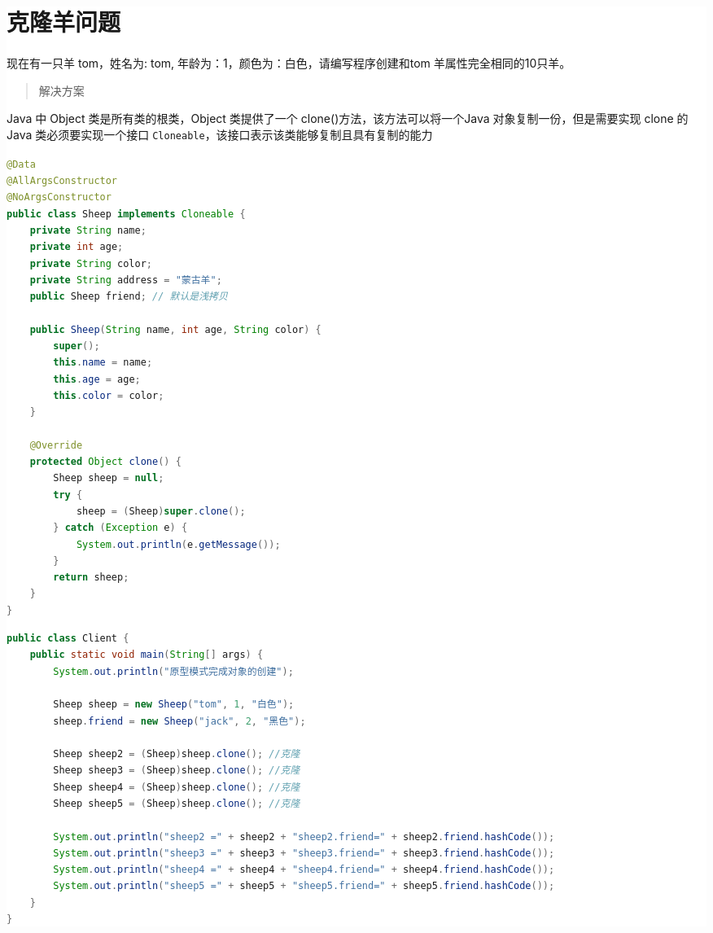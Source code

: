 # 克隆羊问题

现在有一只羊 tom，姓名为: tom, 年龄为：1，颜色为：白色，请编写程序创建和tom 羊属性完全相同的10只羊。 

> 解决方案

Java 中 Object 类是所有类的根类，Object 类提供了一个 clone()方法，该方法可以将一个Java 对象复制一份，但是需要实现 clone 的 Java 类必须要实现一个接口 `Cloneable`，该接口表示该类能够复制且具有复制的能力 

```java
@Data
@AllArgsConstructor
@NoArgsConstructor
public class Sheep implements Cloneable {
    private String name;
    private int age;
    private String color;
    private String address = "蒙古羊";
    public Sheep friend; // 默认是浅拷贝
    
    public Sheep(String name, int age, String color) {
        super();
        this.name = name;
        this.age = age;
        this.color = color;
    }
    
    @Override
    protected Object clone() {
        Sheep sheep = null;
        try {
            sheep = (Sheep)super.clone();
        } catch (Exception e) {
            System.out.println(e.getMessage());
        }
        return sheep;
    }
}
```

```java
public class Client {
    public static void main(String[] args) {
    	System.out.println("原型模式完成对象的创建");
   
        Sheep sheep = new Sheep("tom", 1, "白色");
        sheep.friend = new Sheep("jack", 2, "黑色");
        
        Sheep sheep2 = (Sheep)sheep.clone(); //克隆
        Sheep sheep3 = (Sheep)sheep.clone(); //克隆
        Sheep sheep4 = (Sheep)sheep.clone(); //克隆
        Sheep sheep5 = (Sheep)sheep.clone(); //克隆
        
        System.out.println("sheep2 =" + sheep2 + "sheep2.friend=" + sheep2.friend.hashCode());
        System.out.println("sheep3 =" + sheep3 + "sheep3.friend=" + sheep3.friend.hashCode());
        System.out.println("sheep4 =" + sheep4 + "sheep4.friend=" + sheep4.friend.hashCode());
        System.out.println("sheep5 =" + sheep5 + "sheep5.friend=" + sheep5.friend.hashCode());
    }
}
```
